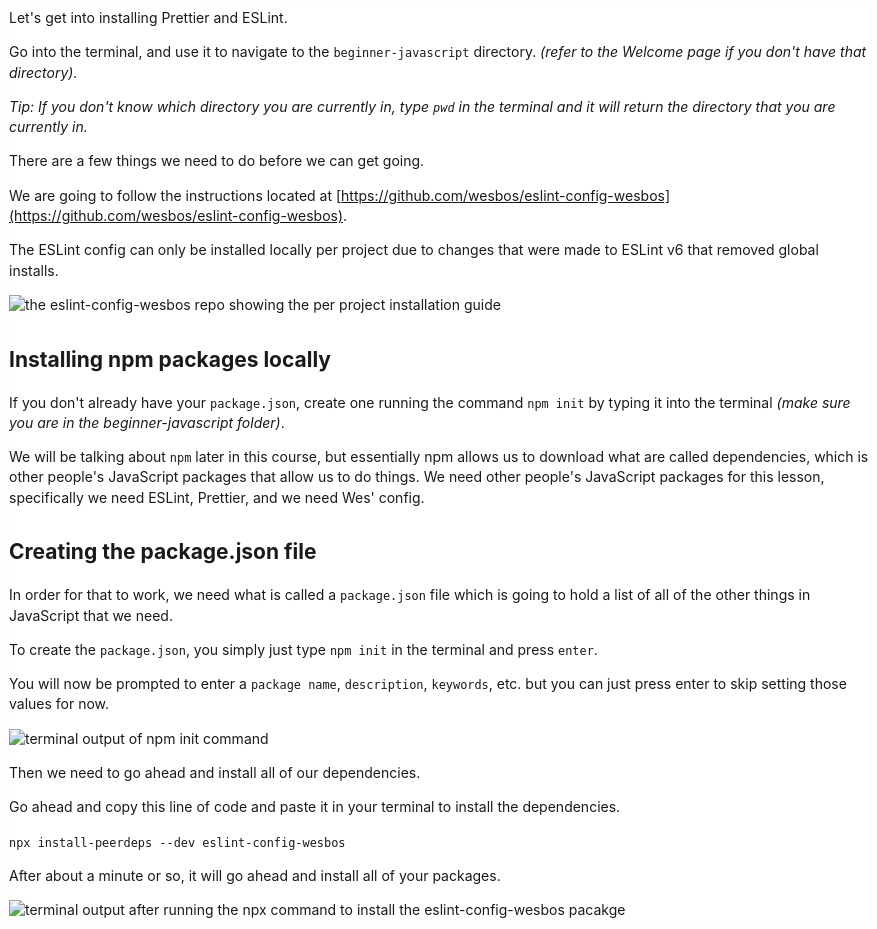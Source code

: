 Let's get into installing Prettier and ESLint.

Go into the terminal, and use it to navigate to the `beginner-javascript` directory. _(refer to the Welcome page if you don't have that directory)._

_Tip: If you don't know which directory you are currently in, type `pwd` in the terminal and it will return the directory that you are currently in._

There are a few things we need to do before we can get going.

We are going to follow the instructions located at [https://github.com/wesbos/eslint-config-wesbos](https://github.com/wesbos/eslint-config-wesbos).

The ESLint config can only be installed locally per project due to changes that were made to ESLint v6 that removed global installs.

  ![the eslint-config-wesbos repo showing the per project installation guide](https://wesbos.com/static/7d22d6833655a48495c2a323c97c7074/e751c/eslint-config-project-install-guide.png "the eslint-config-wesbos repo showing the per project installation guide")

## [](https://wesbos.com/javascript/01-the-basics/variables-and-statements#installing-npm-packages-locally)Installing npm packages locally

If you don't already have your `package.json`, create one running the command `npm init` by typing it into the terminal _(make sure you are in the beginner-javascript folder)_.

We will be talking about `npm` later in this course, but essentially npm allows us to download what are called dependencies, which is other people's JavaScript packages that allow us to do things. We need other people's JavaScript packages for this lesson, specifically we need ESLint, Prettier, and we need Wes' config.

## [](https://wesbos.com/javascript/01-the-basics/variables-and-statements#creating-the-packagejson-file)Creating the package.json file

In order for that to work, we need what is called a `package.json` file which is going to hold a list of all of the other things in JavaScript that we need.

To create the `package.json`, you simply just type `npm init` in the terminal and press `enter`.

You will now be prompted to enter a `package name`, `description`, `keywords`, etc. but you can just press enter to skip setting those values for now.

  ![terminal output of npm init command](https://wesbos.com/static/8f81e32cfbe98f05ac550f245b42dea3/f1901/npm-init-terminal-output.png "terminal output of npm init command")

Then we need to go ahead and install all of our dependencies.

Go ahead and copy this line of code and paste it in your terminal to install the dependencies.

```
npx install-peerdeps --dev eslint-config-wesbos
```

After about a minute or so, it will go ahead and install all of your packages.

  ![terminal output after running the npx command to install the eslint-config-wesbos pacakge](https://wesbos.com/static/f98e6635bc0a3c2a1cbc7bf52a17f594/511f0/npx-install-peerdeps-terminal-output.png "terminal output after running the npx command to install the eslint-config-wesbos pacakge")

